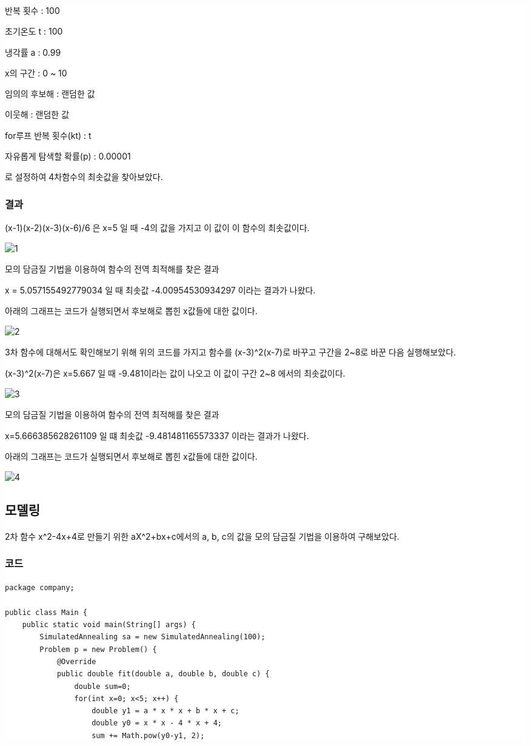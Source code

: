 반복 횟수 : 100

초기온도 t : 100

냉각률 a : 0.99

x의 구간 :  0 ~ 10

임의의 후보해  : 랜덤한 값

이웃해 : 랜덤한 값

for루프 반복 횟수(kt) : t

자유롭게 탐색할 확률(p) : 0.00001

로 설정하여 4차함수의 최솟값을 찾아보았다.



### 결과 

(x-1)(x-2)(x-3)(x-6)/6 은 x=5 일 때 -4의 값을 가지고 이 값이 이 함수의 최솟값이다.

![1](https://user-images.githubusercontent.com/80511975/121685536-01290680-cafb-11eb-9aad-cfb1cab0bd7d.PNG)

모의 담금질 기법을 이용하여 함수의 전역 최적해를 찾은 결과 

x = 5.057155492779034 일 때 최솟값 -4.00954530934297 이라는 결과가 나왔다.

아래의 그래프는 코드가 실행되면서 후보해로 뽑힌 x값들에 대한 값이다.

![2](https://user-images.githubusercontent.com/80511975/121686508-3e41c880-cafc-11eb-958d-8df60f561f43.PNG)



3차 함수에 대해서도 확인해보기 위해 위의 코드를 가지고 함수를 (x-3)^2(x-7)로 바꾸고 구간을 2~8로 바꾼 다음 실행해보았다.

 (x-3)^2(x-7)은 x=5.667 일 때 -9.481이라는 값이 나오고 이 값이 구간 2~8 에서의 최솟값이다.

![3](https://user-images.githubusercontent.com/80511975/121688039-fa4fc300-cafd-11eb-80ac-55a09a88c69e.PNG)

모의 담금질 기법을 이용하여 함수의 전역 최적해를 찾은 결과

x=5.666385628261109 일 떄 최솟값 -9.481481165573337 이라는 결과가 나왔다.

아래의 그래프는 코드가 실행되면서 후보해로 뽑힌 x값들에 대한 값이다.

![4](https://user-images.githubusercontent.com/80511975/121688254-32ef9c80-cafe-11eb-91e1-1ee1619718d1.PNG)



## 모델링

2차 함수 x^2-4x+4로 만들기 위한 aX^2+bx+c에서의 a, b, c의 값을 모의 담금질 기법을 이용하여 구해보았다.



### 코드

```
package company;

public class Main {
    public static void main(String[] args) {
        SimulatedAnnealing sa = new SimulatedAnnealing(100);
        Problem p = new Problem() {
            @Override
            public double fit(double a, double b, double c) {
                double sum=0;
                for(int x=0; x<5; x++) {
                    double y1 = a * x * x + b * x + c;
                    double y0 = x * x - 4 * x + 4;
                    sum += Math.pow(y0-y1, 2);
```